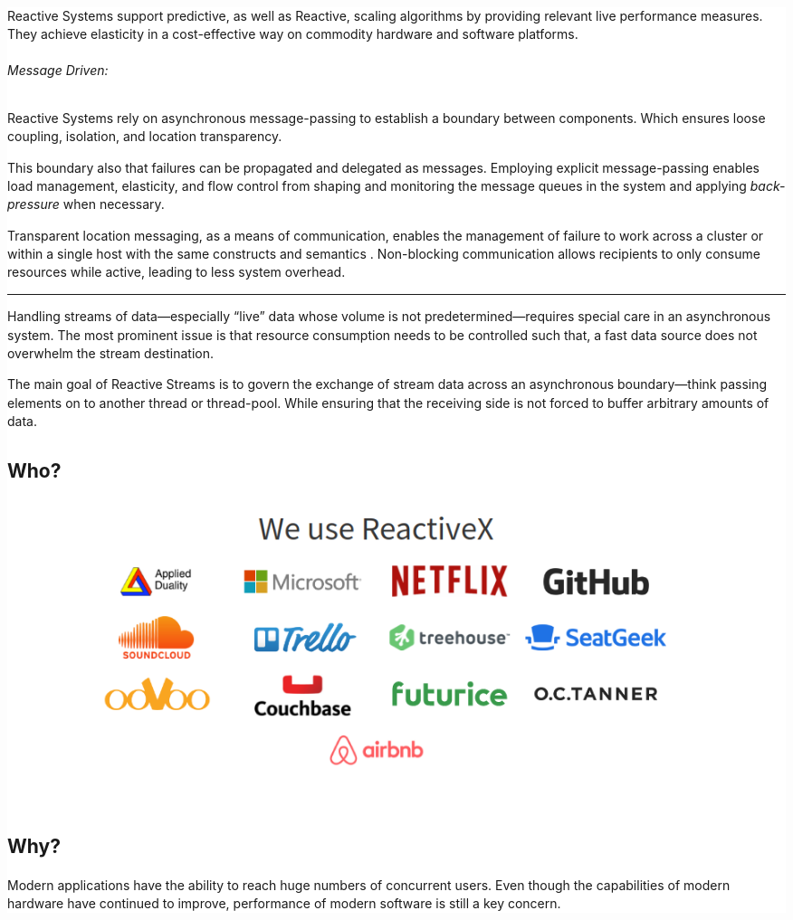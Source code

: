  Reactive Systems support predictive, as well as Reactive, scaling algorithms by providing relevant live performance measures. 
 They achieve elasticity in a cost-effective way on commodity hardware and software platforms.
 
###### Message Driven: 

Reactive Systems rely on asynchronous message-passing to establish a boundary between components. 
Which ensures loose coupling, isolation, and location transparency. 

This boundary also that failures can be propagated and delegated as messages. 
Employing explicit message-passing enables load management, elasticity, and flow control from shaping and monitoring the message queues in the system and applying _back-pressure_ when necessary.
 
Transparent location messaging, as a means of communication, enables the management of failure to work across a cluster or within a single host with the same constructs and semantics . 
Non-blocking communication allows recipients to only consume resources while active, leading to less system overhead.

-----

Handling streams of data—especially “live” data whose volume is not predetermined—requires special care in an asynchronous system. 
The most prominent issue is that resource consumption needs to be controlled such that, a fast data source does not overwhelm the stream destination. 

The main goal of Reactive Streams is to govern the exchange of stream data across an asynchronous boundary—think passing elements on to another thread or thread-pool.
While ensuring that the receiving side is not forced to buffer arbitrary amounts of data.

Who?
---

![Who](assets/reactivex.png)

Why?
---

Modern applications have the ability to reach huge numbers of concurrent users.
Even though the capabilities of modern hardware have continued to improve,
 performance of modern software is still a key concern.
 